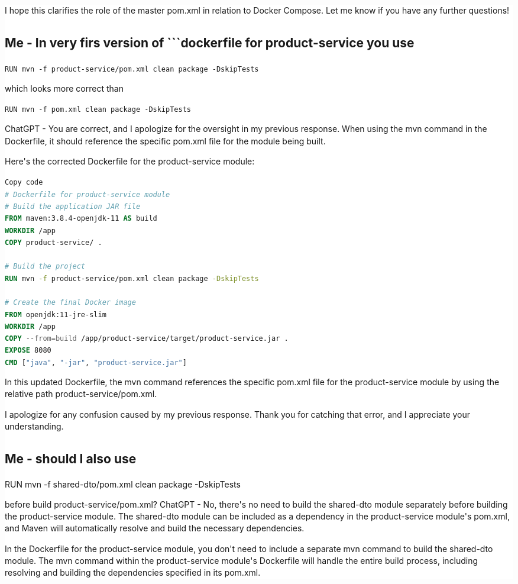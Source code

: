 I hope this clarifies the role of the master pom.xml in relation to Docker Compose. Let me know if you have any further questions!

## Me - In very firs version of ```dockerfile for product-service you use

`RUN mvn -f product-service/pom.xml clean package -DskipTests`

which looks more correct than

`RUN mvn -f pom.xml clean package -DskipTests`

ChatGPT - You are correct, and I apologize for the oversight in my previous response. When using the mvn command in the Dockerfile, it should reference the specific pom.xml file for the module being built.

Here's the corrected Dockerfile for the product-service module:

```dockerfile
Copy code
# Dockerfile for product-service module
# Build the application JAR file
FROM maven:3.8.4-openjdk-11 AS build
WORKDIR /app
COPY product-service/ .

# Build the project
RUN mvn -f product-service/pom.xml clean package -DskipTests

# Create the final Docker image
FROM openjdk:11-jre-slim
WORKDIR /app
COPY --from=build /app/product-service/target/product-service.jar .
EXPOSE 8080
CMD ["java", "-jar", "product-service.jar"]
```

In this updated Dockerfile, the mvn command references the specific pom.xml file for the product-service module by using the relative path product-service/pom.xml.

I apologize for any confusion caused by my previous response. Thank you for catching that error, and I appreciate your understanding.

## Me - should I also use

RUN mvn -f shared-dto/pom.xml clean package -DskipTests

before build product-service/pom.xml?
ChatGPT - No, there's no need to build the shared-dto module separately before building the product-service module. The shared-dto module can be included as a dependency in the product-service module's pom.xml, and Maven will automatically resolve and build the necessary dependencies.

In the Dockerfile for the product-service module, you don't need to include a separate mvn command to build the shared-dto module. The mvn command within the product-service module's Dockerfile will handle the entire build process, including resolving and building the dependencies specified in its pom.xml.
